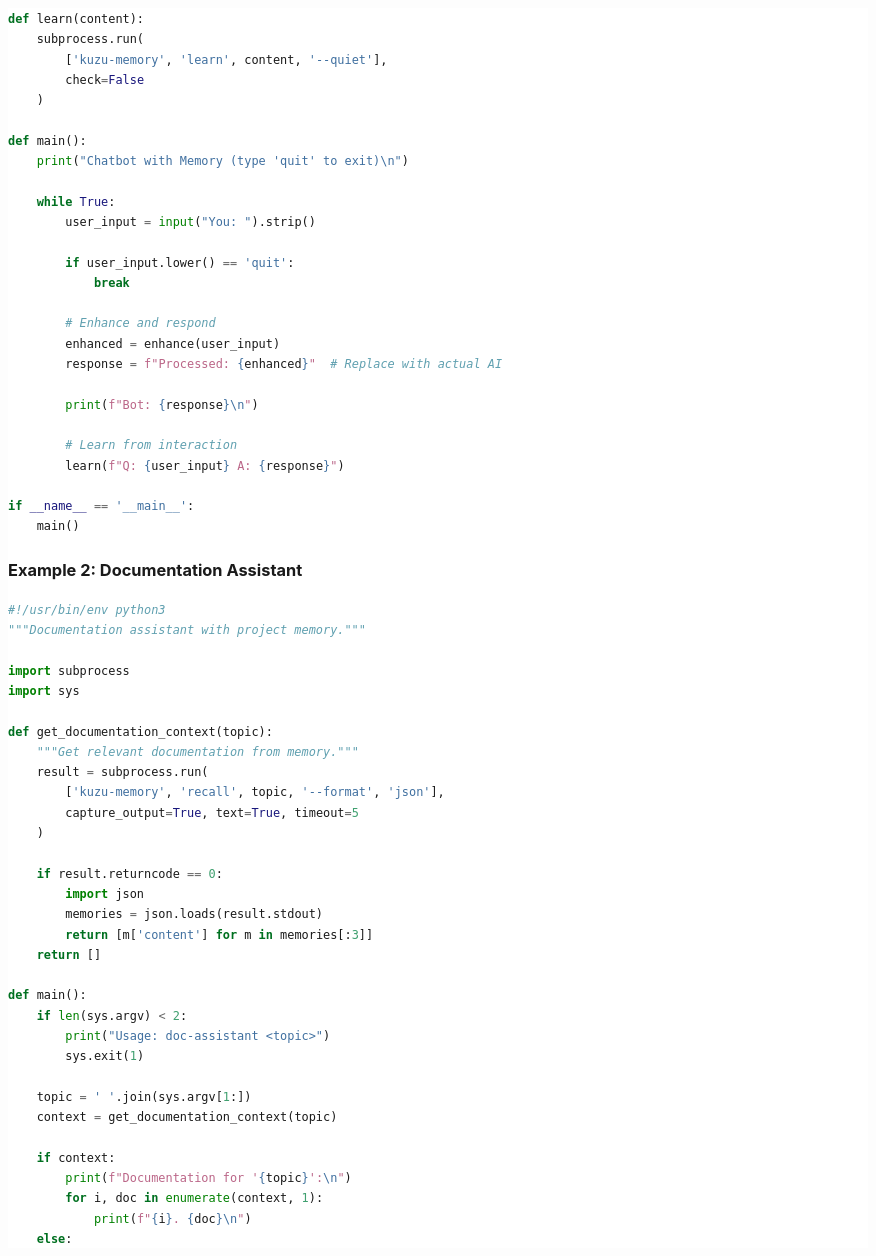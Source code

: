 ```python
def learn(content):
    subprocess.run(
        ['kuzu-memory', 'learn', content, '--quiet'],
        check=False
    )

def main():
    print("Chatbot with Memory (type 'quit' to exit)\n")

    while True:
        user_input = input("You: ").strip()

        if user_input.lower() == 'quit':
            break

        # Enhance and respond
        enhanced = enhance(user_input)
        response = f"Processed: {enhanced}"  # Replace with actual AI

        print(f"Bot: {response}\n")

        # Learn from interaction
        learn(f"Q: {user_input} A: {response}")

if __name__ == '__main__':
    main()
```

### Example 2: Documentation Assistant

```python
#!/usr/bin/env python3
"""Documentation assistant with project memory."""

import subprocess
import sys

def get_documentation_context(topic):
    """Get relevant documentation from memory."""
    result = subprocess.run(
        ['kuzu-memory', 'recall', topic, '--format', 'json'],
        capture_output=True, text=True, timeout=5
    )

    if result.returncode == 0:
        import json
        memories = json.loads(result.stdout)
        return [m['content'] for m in memories[:3]]
    return []

def main():
    if len(sys.argv) < 2:
        print("Usage: doc-assistant <topic>")
        sys.exit(1)

    topic = ' '.join(sys.argv[1:])
    context = get_documentation_context(topic)

    if context:
        print(f"Documentation for '{topic}':\n")
        for i, doc in enumerate(context, 1):
            print(f"{i}. {doc}\n")
    else:
```